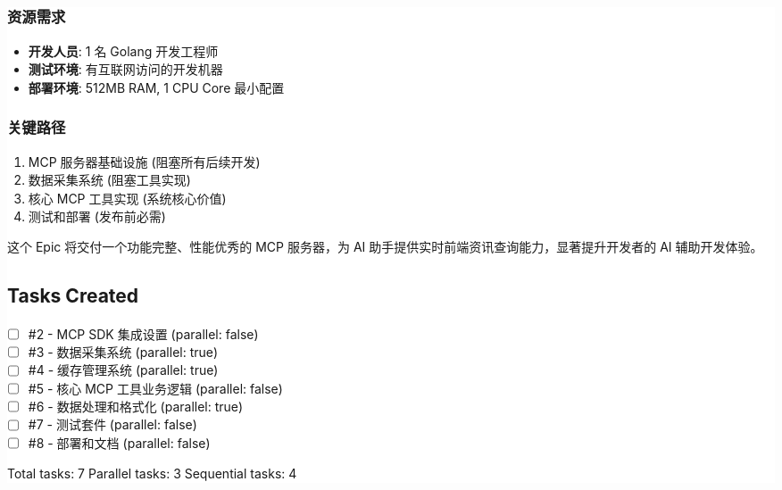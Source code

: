 ### 资源需求
- **开发人员**: 1 名 Golang 开发工程师
- **测试环境**: 有互联网访问的开发机器
- **部署环境**: 512MB RAM, 1 CPU Core 最小配置

### 关键路径
1. MCP 服务器基础设施 (阻塞所有后续开发)
2. 数据采集系统 (阻塞工具实现)
3. 核心 MCP 工具实现 (系统核心价值)
4. 测试和部署 (发布前必需)

这个 Epic 将交付一个功能完整、性能优秀的 MCP 服务器，为 AI 助手提供实时前端资讯查询能力，显著提升开发者的 AI 辅助开发体验。

## Tasks Created
- [ ] #2 - MCP SDK 集成设置 (parallel: false)
- [ ] #3 - 数据采集系统 (parallel: true)
- [ ] #4 - 缓存管理系统 (parallel: true)
- [ ] #5 - 核心 MCP 工具业务逻辑 (parallel: false)
- [ ] #6 - 数据处理和格式化 (parallel: true)
- [ ] #7 - 测试套件 (parallel: false)
- [ ] #8 - 部署和文档 (parallel: false)

Total tasks:        7
Parallel tasks:        3
Sequential tasks: 4
